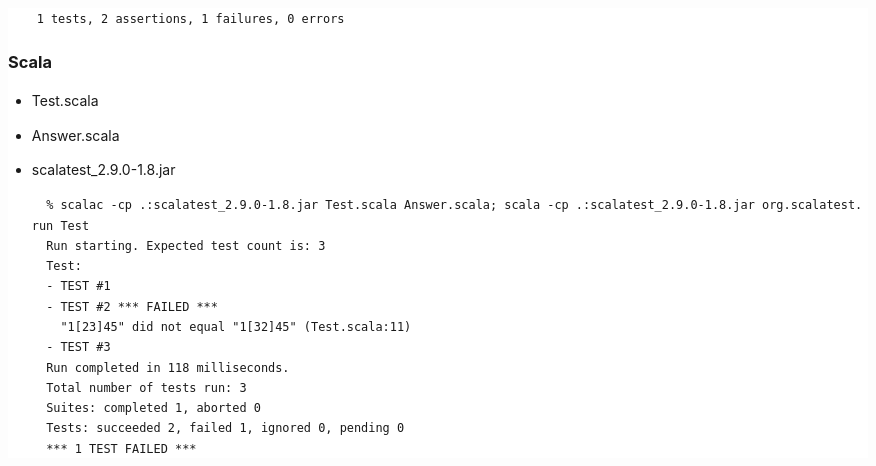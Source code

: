         1 tests, 2 assertions, 1 failures, 0 errors

### Scala

* Test.scala
* Answer.scala
* scalatest_2.9.0-1.8.jar


        % scalac -cp .:scalatest_2.9.0-1.8.jar Test.scala Answer.scala; scala -cp .:scalatest_2.9.0-1.8.jar org.scalatest.run Test
        Run starting. Expected test count is: 3
        Test:
        - TEST #1
        - TEST #2 *** FAILED ***
          "1[23]45" did not equal "1[32]45" (Test.scala:11)
        - TEST #3
        Run completed in 118 milliseconds.
        Total number of tests run: 3
        Suites: completed 1, aborted 0
        Tests: succeeded 2, failed 1, ignored 0, pending 0
        *** 1 TEST FAILED ***

